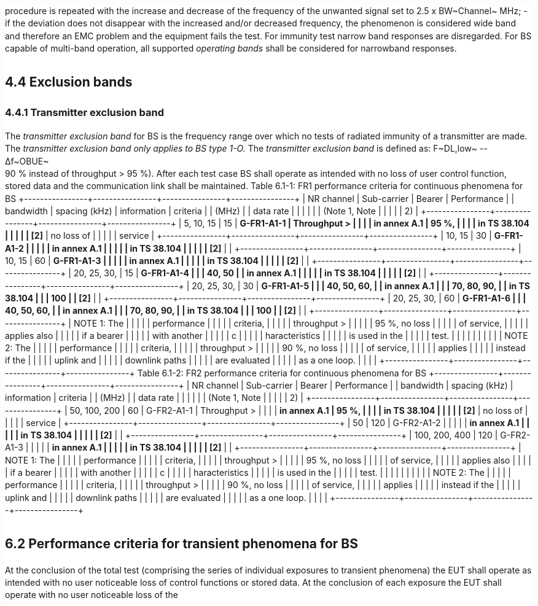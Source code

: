 procedure is repeated with the increase and decrease of the frequency of the
unwanted signal set to 2.5 x BW~Channel~ MHz;
\- if the deviation does not disappear with the increased and/or decreased
frequency, the phenomenon is considered wide band and therefore an EMC problem
and the equipment fails the test.
For immunity test narrow band responses are disregarded.
For BS capable of multi-band operation, all supported _operating bands_ shall
be considered for narrowband responses.
## 4.4 Exclusion bands
### 4.4.1 Transmitter exclusion band
The _transmitter exclusion band_ for BS is the frequency range over which no
tests of radiated immunity of a transmitter are made. The _transmitter
exclusion band only applies to BS type 1-O._
The _transmitter exclusion band_ is defined as:
F~DL,low~ -- Δf~OBUE~\
90 % instead of throughput > 95 %). After each test case BS shall operate as
intended with no loss of user control function, stored data and the
communication link shall be maintained.
Table 6.1-1: FR1 performance criteria for continuous phenomena for BS
+----------------+----------------+----------------+----------------+ | NR channel | Sub-carrier | Bearer | Performance | | bandwidth | spacing (kHz) | information | criteria | | (MHz) | | data rate | | | | | | (Note 1, Note | | | | | 2) | +----------------+----------------+----------------+----------------+ | 5, 10, 15 | 15 | **G-FR1-A1-1 | Throughput > | | | | in annex A.1 | 95 %, | | | | in TS 38.104 | | | | | [2]** | no loss of | | | | | service | +----------------+----------------+----------------+----------------+ | 10, 15 | 30 | **G-FR1-A1-2 | | | | | in annex A.1 | | | | | in TS 38.104 | | | | | [2]** | | +----------------+----------------+----------------+----------------+ | 10, 15 | 60 | **G-FR1-A1-3 | | | | | in annex A.1 | | | | | in TS 38.104 | | | | | [2]** | | +----------------+----------------+----------------+----------------+ | 20, 25, 30, | 15 | **G-FR1-A1-4 | | | 40, 50 | | in annex A.1 | | | | | in TS 38.104 | | | | | [2]** | | +----------------+----------------+----------------+----------------+ | 20, 25, 30, | 30 | **G-FR1-A1-5 | | | 40, 50, 60, | | in annex A.1 | | | 70, 80, 90, | | in TS 38.104 | | | 100 | | [2]** | | +----------------+----------------+----------------+----------------+ | 20, 25, 30, | 60 | **G-FR1-A1-6 | | | 40, 50, 60, | | in annex A.1 | | | 70, 80, 90, | | in TS 38.104 | | | 100 | | [2]** | | +----------------+----------------+----------------+----------------+ | NOTE 1: The | | | | | performance | | | | | criteria, | | | | | throughput > | | | | | 95 %, no loss | | | | | of service, | | | | | applies also | | | | | if a bearer | | | | | with another | | | | | c | | | | | haracteristics | | | | | is used in the | | | | | test. | | | | | | | | | | NOTE 2: The | | | | | performance | | | | | criteria, | | | | | throughput > | | | | | 90 %, no loss | | | | | of service, | | | | | applies | | | | | instead if the | | | | | uplink and | | | | | downlink paths | | | | | are evaluated | | | | | as a one loop. | | | | +----------------+----------------+----------------+----------------+
Table 6.1-2: FR2 performance criteria for continuous phenomena for BS
+----------------+----------------+----------------+----------------+ | NR channel | Sub-carrier | Bearer | Performance | | bandwidth | spacing (kHz) | information | criteria | | (MHz) | | data rate | | | | | | (Note 1, Note | | | | | 2) | +----------------+----------------+----------------+----------------+ | 50, 100, 200 | 60 | G-FR2-A1-1 | Throughput > | | | | **in annex A.1 | 95 %, | | | | in TS 38.104 | | | | | [2]** | no loss of | | | | | service | +----------------+----------------+----------------+----------------+ | 50 | 120 | G-FR2-A1-2 | | | | | **in annex A.1 | | | | | in TS 38.104 | | | | | [2]** | | +----------------+----------------+----------------+----------------+ | 100, 200, 400 | 120 | G-FR2-A1-3 | | | | | **in annex A.1 | | | | | in TS 38.104 | | | | | [2]** | | +----------------+----------------+----------------+----------------+ | NOTE 1: The | | | | | performance | | | | | criteria, | | | | | throughput > | | | | | 95 %, no loss | | | | | of service, | | | | | applies also | | | | | if a bearer | | | | | with another | | | | | c | | | | | haracteristics | | | | | is used in the | | | | | test. | | | | | | | | | | NOTE 2: The | | | | | performance | | | | | criteria, | | | | | throughput > | | | | | 90 %, no loss | | | | | of service, | | | | | applies | | | | | instead if the | | | | | uplink and | | | | | downlink paths | | | | | are evaluated | | | | | as a one loop. | | | | +----------------+----------------+----------------+----------------+
## 6.2 Performance criteria for transient phenomena for BS
At the conclusion of the total test (comprising the series of individual
exposures to transient phenomena) the EUT shall operate as intended with no
user noticeable loss of control functions or stored data. At the conclusion of
each exposure the EUT shall operate with no user noticeable loss of the